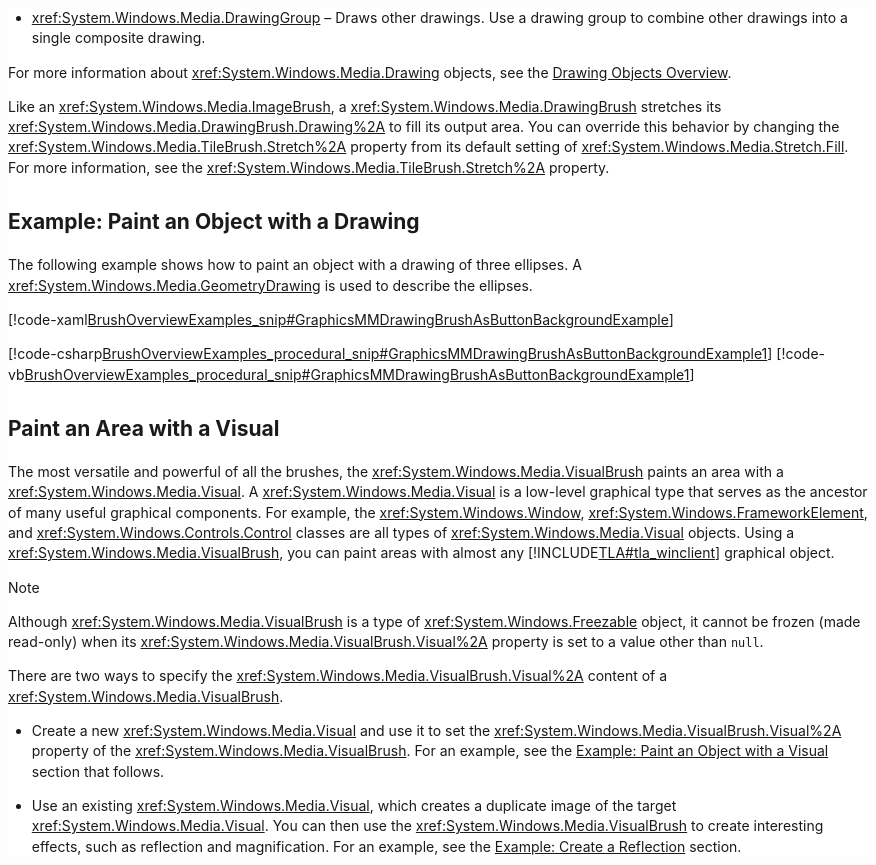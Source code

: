 -   <xref:System.Windows.Media.DrawingGroup> – Draws other drawings. Use a drawing group to combine other drawings into a single composite drawing.  
  
 For more information about <xref:System.Windows.Media.Drawing> objects, see the [Drawing Objects Overview](../../../../docs/framework/wpf/graphics-multimedia/drawing-objects-overview.md).  
  
 Like an <xref:System.Windows.Media.ImageBrush>, a <xref:System.Windows.Media.DrawingBrush> stretches its <xref:System.Windows.Media.DrawingBrush.Drawing%2A> to fill its output area. You can override this behavior by changing the <xref:System.Windows.Media.TileBrush.Stretch%2A> property from its default setting of <xref:System.Windows.Media.Stretch.Fill>. For more information, see the <xref:System.Windows.Media.TileBrush.Stretch%2A> property.  
  
<a name="fillingareawithdrawingbrushexample"></a>   
## Example: Paint an Object with a Drawing  
 The following example shows how to paint an object with a drawing of three ellipses. A <xref:System.Windows.Media.GeometryDrawing> is used to describe the ellipses.  
  
 [!code-xaml[BrushOverviewExamples_snip#GraphicsMMDrawingBrushAsButtonBackgroundExample](../../../../samples/snippets/xaml/VS_Snippets_Wpf/BrushOverviewExamples_snip/XAML/DrawingBrushExample.xaml#graphicsmmdrawingbrushasbuttonbackgroundexample)]  
  
 [!code-csharp[BrushOverviewExamples_procedural_snip#GraphicsMMDrawingBrushAsButtonBackgroundExample1](../../../../samples/snippets/csharp/VS_Snippets_Wpf/BrushOverviewExamples_procedural_snip/CSharp/DrawingBrushExample.cs#graphicsmmdrawingbrushasbuttonbackgroundexample1)]
 [!code-vb[BrushOverviewExamples_procedural_snip#GraphicsMMDrawingBrushAsButtonBackgroundExample1](../../../../samples/snippets/visualbasic/VS_Snippets_Wpf/BrushOverviewExamples_procedural_snip/visualbasic/drawingbrushexample.vb#graphicsmmdrawingbrushasbuttonbackgroundexample1)]  
  
<a name="visualbrushsection"></a>   
## Paint an Area with a Visual  
 The most versatile and powerful of all the  brushes, the <xref:System.Windows.Media.VisualBrush> paints an area with a <xref:System.Windows.Media.Visual>. A <xref:System.Windows.Media.Visual> is a low-level graphical type that serves as the ancestor of many useful graphical components. For example, the <xref:System.Windows.Window>, <xref:System.Windows.FrameworkElement>, and <xref:System.Windows.Controls.Control> classes are all types of <xref:System.Windows.Media.Visual> objects. Using a <xref:System.Windows.Media.VisualBrush>, you can paint areas with almost any [!INCLUDE[TLA#tla_winclient](../../../../includes/tlasharptla-winclient-md.md)] graphical object.  
  
> [!NOTE]
>  Although <xref:System.Windows.Media.VisualBrush> is a type of <xref:System.Windows.Freezable> object, it cannot be frozen (made read-only) when its <xref:System.Windows.Media.VisualBrush.Visual%2A> property is set to a value other than `null`.  
  
 There are two ways to specify the <xref:System.Windows.Media.VisualBrush.Visual%2A> content of a <xref:System.Windows.Media.VisualBrush>.  
  
-   Create a new <xref:System.Windows.Media.Visual> and use it to set the <xref:System.Windows.Media.VisualBrush.Visual%2A> property of the <xref:System.Windows.Media.VisualBrush>. For an example, see the [Example: Paint an Object with a Visual](#examplevisualbrush1) section that follows.  
  
-   Use an existing <xref:System.Windows.Media.Visual>, which creates a duplicate image of the target <xref:System.Windows.Media.Visual>. You can then use the <xref:System.Windows.Media.VisualBrush> to create interesting effects, such as reflection and magnification. For an example, see the [Example: Create a Reflection](#examplevisualbrush2) section.  
  